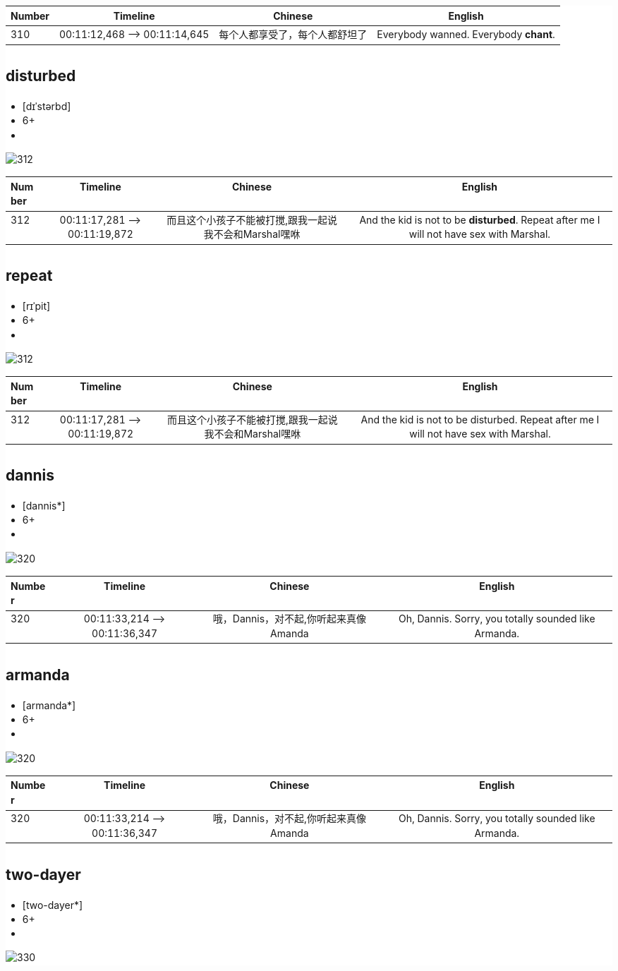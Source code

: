 | Number  | Timeline  | Chinese  | English  | 
| :-------- | :---------: | :---------: | :---------: | 
|310|00:11:12,468 --> 00:11:14,645|每个人都享受了，每个人都舒坦了 |Everybody wanned. Everybody <b>chant</b>. |

## disturbed
* [dɪˈstərbd] 
* 6+
* 
![312](http://imgur.com/undefined\n)

| Number  | Timeline  | Chinese  | English  | 
| :-------- | :---------: | :---------: | :---------: | 
|312|00:11:17,281 --> 00:11:19,872|而且这个小孩子不能被打搅,跟我一起说 我不会和Marshal嘿咻 |And the kid is not to be <b>disturbed</b>. Repeat after me I will not have sex with Marshal. |

## repeat
* [rɪˈpit] 
* 6+
* 
![312](http://imgur.com/undefined\n)

| Number  | Timeline  | Chinese  | English  | 
| :-------- | :---------: | :---------: | :---------: | 
|312|00:11:17,281 --> 00:11:19,872|而且这个小孩子不能被打搅,跟我一起说 我不会和Marshal嘿咻 |And the kid is not to be disturbed. Repeat after me I will not have sex with Marshal. |

## dannis
* [dannis*] 
* 6+
* 
![320](http://imgur.com/undefined\n)

| Number  | Timeline  | Chinese  | English  | 
| :-------- | :---------: | :---------: | :---------: | 
|320|00:11:33,214 --> 00:11:36,347|哦，Dannis，对不起,你听起来真像Amanda |Oh, Dannis. Sorry, you totally sounded like Armanda. |

## armanda
* [armanda*] 
* 6+
* 
![320](http://imgur.com/undefined\n)

| Number  | Timeline  | Chinese  | English  | 
| :-------- | :---------: | :---------: | :---------: | 
|320|00:11:33,214 --> 00:11:36,347|哦，Dannis，对不起,你听起来真像Amanda |Oh, Dannis. Sorry, you totally sounded like Armanda. |

## two-dayer
* [two-dayer*] 
* 6+
* 
![330](http://imgur.com/undefined\n)

